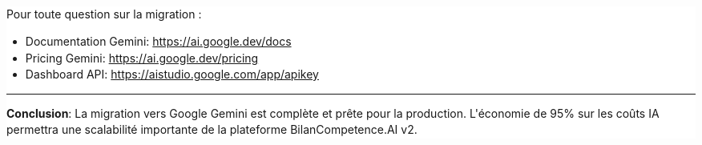 Pour toute question sur la migration :
- Documentation Gemini: https://ai.google.dev/docs
- Pricing Gemini: https://ai.google.dev/pricing
- Dashboard API: https://aistudio.google.com/app/apikey

---

**Conclusion**: La migration vers Google Gemini est complète et prête pour la production. L'économie de 95% sur les coûts IA permettra une scalabilité importante de la plateforme BilanCompetence.AI v2.

